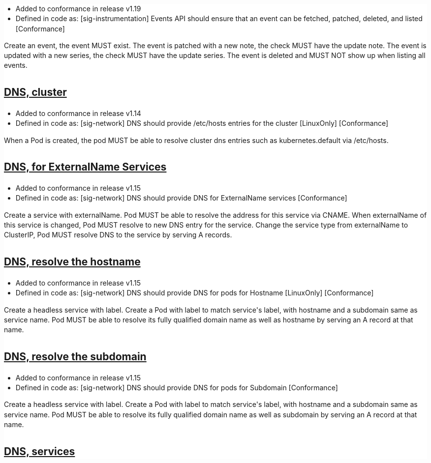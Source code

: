 - Added to conformance in release v1.19
- Defined in code as: [sig-instrumentation] Events API should ensure that an event can be fetched, patched, deleted, and listed [Conformance]

Create an event, the event MUST exist. The event is patched with a new note, the check MUST have the update note. The event is updated with a new series, the check MUST have the update series. The event is deleted and MUST NOT show up when listing all events.

## [DNS, cluster](https://github.com/kubernetes/kubernetes/tree/release-1.19/test/e2e/network/dns.go#L114)

- Added to conformance in release v1.14
- Defined in code as: [sig-network] DNS should provide /etc/hosts entries for the cluster [LinuxOnly] [Conformance]

When a Pod is created, the pod MUST be able to resolve cluster dns entries such as kubernetes.default via /etc/hosts.

## [DNS, for ExternalName Services](https://github.com/kubernetes/kubernetes/tree/release-1.19/test/e2e/network/dns.go#L330)

- Added to conformance in release v1.15
- Defined in code as: [sig-network] DNS should provide DNS for ExternalName services [Conformance]

Create a service with externalName. Pod MUST be able to resolve the address for this service via CNAME. When externalName of this service is changed, Pod MUST resolve to new DNS entry for the service. Change the service type from externalName to ClusterIP, Pod MUST resolve DNS to the service by serving A records.

## [DNS, resolve the hostname](https://github.com/kubernetes/kubernetes/tree/release-1.19/test/e2e/network/dns.go#L245)

- Added to conformance in release v1.15
- Defined in code as: [sig-network] DNS should provide DNS for pods for Hostname [LinuxOnly] [Conformance]

Create a headless service with label. Create a Pod with label to match service's label, with hostname and a subdomain same as service name. Pod MUST be able to resolve its fully qualified domain name as well as hostname by serving an A record at that name.

## [DNS, resolve the subdomain](https://github.com/kubernetes/kubernetes/tree/release-1.19/test/e2e/network/dns.go#L287)

- Added to conformance in release v1.15
- Defined in code as: [sig-network] DNS should provide DNS for pods for Subdomain [Conformance]

Create a headless service with label. Create a Pod with label to match service's label, with hostname and a subdomain same as service name. Pod MUST be able to resolve its fully qualified domain name as well as subdomain by serving an A record at that name.

## [DNS, services](https://github.com/kubernetes/kubernetes/tree/release-1.19/test/e2e/network/dns.go#L134)
